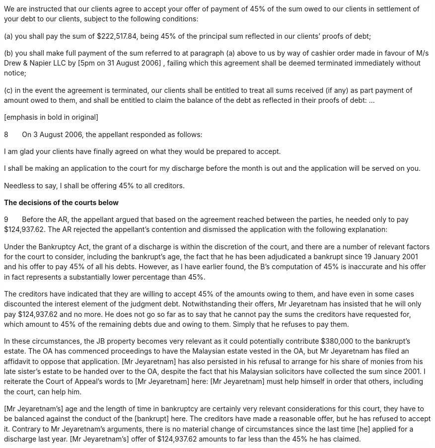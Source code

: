  We are instructed that our clients agree to accept your offer of payment of 45% of the sum owed to our clients in settlement of your debt to our clients, subject to the following conditions: 

 (a) you shall pay the sum of $222,517.84, being 45% of the principal sum reflected in our clients’ proofs of debt; 

 (b) you shall make full payment of the sum referred to at paragraph (a) above to us by way of cashier order made in favour of M/s Drew & Napier LLC by [5pm on 31 August 2006] , failing which this agreement shall be deemed terminated immediately without notice; 

 (c) in the event the agreement is terminated, our clients shall be entitled to treat all sums received (if any) as part payment of amount owed to them, and shall be entitled to claim the balance of the debt as reflected in their proofs of debt: ... 

 [emphasis in bold in original] 

8       On 3 August 2006, the appellant responded as follows: 

 I am glad your clients have finally agreed on what they would be prepared to accept. 

 I shall be making an application to the court for my discharge before the month is out and the application will be served on you. 

 Needless to say, I shall be offering 45% to all creditors. 

**The decisions of the courts below** 

9       Before the AR, the appellant argued that based on the agreement reached between the parties, he needed only to pay $124,937.62. The AR rejected the appellant’s contention and dismissed the application with the following explanation: 

 Under the Bankruptcy Act, the grant of a discharge is within the discretion of the court, and there are a number of relevant factors for the court to consider, including the bankrupt’s age, the fact that he has been adjudicated a bankrupt since 19 January 2001 and his offer to pay 45% of all his debts. However, as I have earlier found, the B’s computation of 45% is inaccurate and his offer in fact represents a substantially lower percentage than 45%. 

 The creditors have indicated that they are willing to accept 45% of the amounts owing to them, and have even in some cases discounted the interest element of the judgment debt. Notwithstanding their offers, Mr Jeyaretnam has insisted that he will only pay $124,937.62 and no more. He does not go so far as to say that he cannot pay the sums the creditors have requested for, which amount to 45% of the remaining debts due and owing to them. Simply that he refuses to pay them. 


 In these circumstances, the JB property becomes very relevant as it could potentially contribute $380,000 to the bankrupt’s estate. The OA has commenced proceedings to have the Malaysian estate vested in the OA, but Mr Jeyaretnam has filed an affidavit to oppose that application. [Mr Jeyaretnam] has also persisted in his refusal to arrange for his share of monies from his late sister’s estate to be handed over to the OA, despite the fact that his Malaysian solicitors have collected the sum since 2001. I reiterate the Court of Appeal’s words to [Mr Jeyaretnam] here: [Mr Jeyaretnam] must help himself in order that others, including the court, can help him. 

 [Mr Jeyaretnam’s] age and the length of time in bankruptcy are certainly very relevant considerations for this court, they have to be balanced against the conduct of the [bankrupt] here. The creditors have made a reasonable offer, but he has refused to accept it. Contrary to Mr Jeyaretnam’s arguments, there is no material change of circumstances since the last time [he] applied for a discharge last year. [Mr Jeyaretnam’s] offer of $124,937.62 amounts to far less than the 45% he has claimed. 
